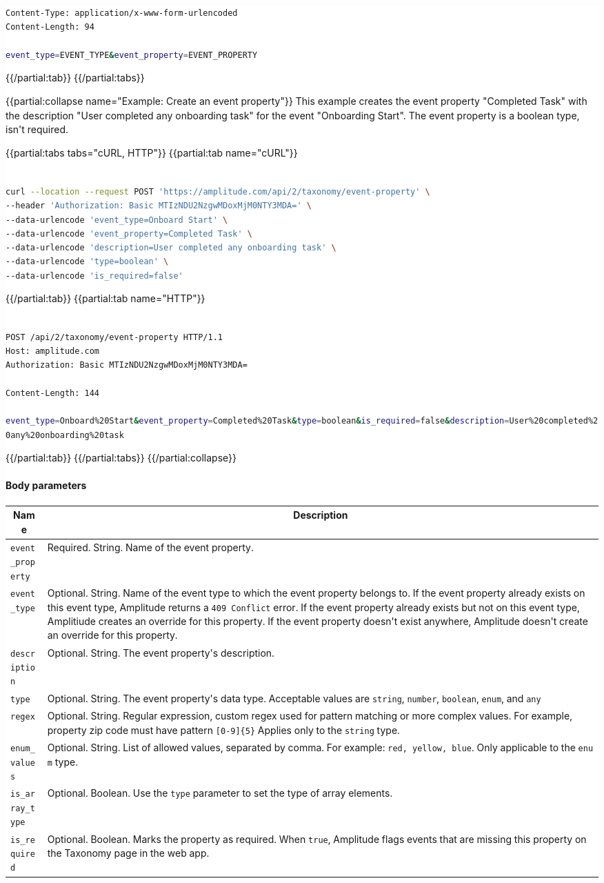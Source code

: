 ```bash
Content-Type: application/x-www-form-urlencoded
Content-Length: 94

event_type=EVENT_TYPE&event_property=EVENT_PROPERTY
```
{{/partial:tab}}
{{/partial:tabs}}

{{partial:collapse name="Example: Create an event property"}}
This example creates the event property "Completed Task" with the description "User completed any onboarding task" for the event "Onboarding Start". The event property is a boolean type, isn't required.

{{partial:tabs tabs="cURL, HTTP"}}
{{partial:tab name="cURL"}}
```bash

curl --location --request POST 'https://amplitude.com/api/2/taxonomy/event-property' \
--header 'Authorization: Basic MTIzNDU2NzgwMDoxMjM0NTY3MDA=' \
--data-urlencode 'event_type=Onboard Start' \
--data-urlencode 'event_property=Completed Task' \
--data-urlencode 'description=User completed any onboarding task' \
--data-urlencode 'type=boolean' \
--data-urlencode 'is_required=false'

```
{{/partial:tab}}
{{partial:tab name="HTTP"}}
```bash

POST /api/2/taxonomy/event-property HTTP/1.1
Host: amplitude.com
Authorization: Basic MTIzNDU2NzgwMDoxMjM0NTY3MDA=

Content-Length: 144

event_type=Onboard%20Start&event_property=Completed%20Task&type=boolean&is_required=false&description=User%20completed%20any%20onboarding%20task
```
{{/partial:tab}}
{{/partial:tabs}}
{{/partial:collapse}}

#### Body parameters

| <div class="big-column">Name</div> | Description                                                                                                                                                                                                                                                                                                                                                                                                                                |
| ---------------------------------- | ------------------------------------------------------------------------------------------------------------------------------------------------------------------------------------------------------------------------------------------------------------------------------------------------------------------------------------------------------------------------------------------------------------------------------------------ |
| `event_property`                   | <span class="required">Required</span>. String. Name of the event property.                                                                                                                                                                                                                                                                                                                                                                |
| `event_type`                       | <span class="optional">Optional</span>. String. Name of the event type to which the event property belongs to. If the event property already exists on this event type, Amplitude returns a `409 Conflict` error. If the event property already exists but not on this event type, Amplitiude creates an override for this property. If the event property doesn't exist anywhere, Amplitude doesn't create an override for this property. |
| `description`                      | <span class="optional">Optional</span>. String. The event property's description.                                                                                                                                                                                                                                                                                                                                                          |
| `type`                             | <span class="optional">Optional</span>. String. The event property's data type. Acceptable values are `string`, `number`, `boolean`, `enum`, and `any`                                                                                                                                                                                                                                                                                     |
| `regex`                            | <span class="optional">Optional</span>. String. Regular expression, custom regex used for pattern matching or more complex values. For example, property zip code must have pattern `[0-9]{5}` Applies only to the `string` type.                                                                                                                                                                                                          |
| `enum_values`                      | <span class="optional">Optional</span>. String. List of allowed values, separated by comma. For example: `red, yellow, blue`. Only applicable to the `enum` type.                                                                                                                                                                                                                                                                          |
| `is_array_type`                    | <span class="optional">Optional</span>. Boolean. Use the `type` parameter to set the type of array elements.                                                                                                                                                                                                                                                                                                                               |
| `is_required`                      | <span class="optional">Optional</span>. Boolean. Marks the property as required. When `true`, Amplitude flags events that are missing this property on the Taxonomy page in the web app.                                                                                                                                                                                                                                                   |